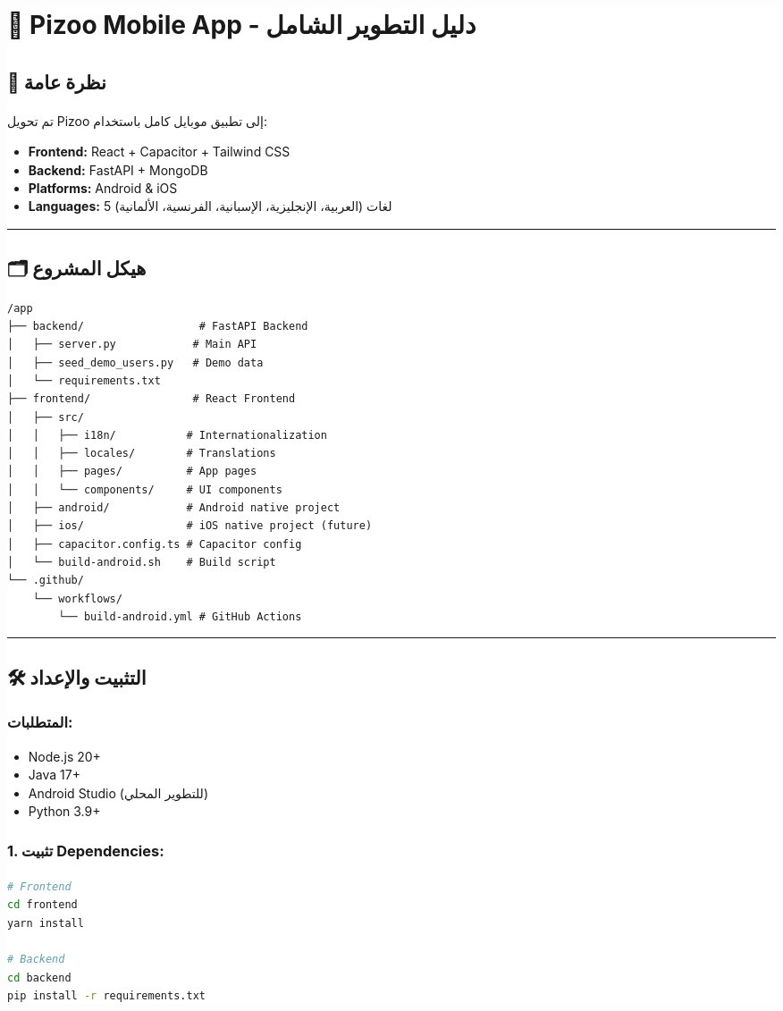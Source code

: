 # 🚀 Pizoo Mobile App - دليل التطوير الشامل

## 📱 نظرة عامة

تم تحويل Pizoo إلى تطبيق موبايل كامل باستخدام:
- **Frontend:** React + Capacitor + Tailwind CSS
- **Backend:** FastAPI + MongoDB
- **Platforms:** Android & iOS
- **Languages:** 5 لغات (العربية، الإنجليزية، الإسبانية، الفرنسية، الألمانية)

---

## 🗂️ هيكل المشروع

```
/app
├── backend/                  # FastAPI Backend
│   ├── server.py            # Main API
│   ├── seed_demo_users.py   # Demo data
│   └── requirements.txt     
├── frontend/                # React Frontend
│   ├── src/
│   │   ├── i18n/           # Internationalization
│   │   ├── locales/        # Translations
│   │   ├── pages/          # App pages
│   │   └── components/     # UI components
│   ├── android/            # Android native project
│   ├── ios/                # iOS native project (future)
│   ├── capacitor.config.ts # Capacitor config
│   └── build-android.sh    # Build script
└── .github/
    └── workflows/
        └── build-android.yml # GitHub Actions

```

---

## 🛠️ التثبيت والإعداد

### المتطلبات:
- Node.js 20+
- Java 17+
- Android Studio (للتطوير المحلي)
- Python 3.9+

### 1. تثبيت Dependencies:

```bash
# Frontend
cd frontend
yarn install

# Backend
cd backend
pip install -r requirements.txt
```
